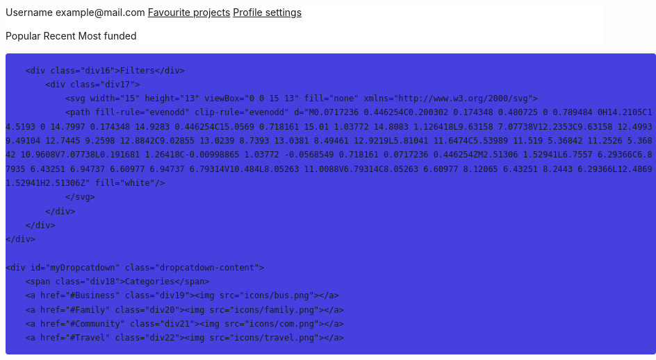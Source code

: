 <div class="dropdown">
	<div onclick="myFunction()" class="dropbtn"></div>
	<div id="myDropdown" class="dropdown-content">
		<div class="div1"></div>
		<div class="div2"></div>
		<span class="div3">Username</span>
		<span class="div4">example@mail.com</span>
		<a href="#logout" style="position: absolute; top: 227.21px; left: 116px; font-family: 'Maven Pro', sans-serif; font-style: normal; font-weight: normal; font-size: 16px; letter-spacing: -0.03em; width: 45px; height: 24.09px; color: #4640DE; right: 115px; margin: 0; padding: 0;">Logout</a>
		<a href="#projects" class="div6"><span class="div7">Favourite projects</span></a>
		<a href="#settings" class="div8"><span class="div9">Profile settings</span></a>
	</div>
</div>

</header>

<div class="div10"></div>
<div class="div11"></div>

<span class="div12">Popular</span>
<span class="div13">Recent</span>
<span class="div14">Most funded</span>

<div class="dropcatdown">
	<div style="position: absolute; background-color: #4640DE; border-radius: 4px;" onclick="myFunctionCat()" class="dropcat">
		
		<div class="div16">Filters</div>
			<div class="div17">
				<svg width="15" height="13" viewBox="0 0 15 13" fill="none" xmlns="http://www.w3.org/2000/svg">
				<path fill-rule="evenodd" clip-rule="evenodd" d="M0.0717236 0.446254C0.200302 0.174348 0.480725 0 0.789484 0H14.2105C14.5193 0 14.7997 0.174348 14.9283 0.446254C15.0569 0.718161 15.01 1.03772 14.8083 1.126418L9.63158 7.07738V12.2353C9.63158 12.4993 9.49104 12.7445 9.2598 12.8842C9.02855 13.0239 8.7393 13.0381 8.49461 12.9219L5.81041 11.6474C5.53989 11.519 5.36842 11.2526 5.36842 10.9608V7.07738L0.191681 1.26418C-0.00998865 1.03772 -0.0568549 0.718161 0.0717236 0.446254ZM2.51306 1.52941L6.7557 6.29366C6.87935 6.43251 6.94737 6.60977 6.94737 6.79314V10.484L8.05263 11.0088V6.79314C8.05263 6.60977 8.12065 6.43251 8.2443 6.29366L12.4869 1.52941H2.51306Z" fill="white"/>
				</svg>
			</div>
		</div>
	</div>

	<div id="myDropcatdown" class="dropcatdown-content">
		<span class="div18">Categories</span>
		<a href="#Business" class="div19"><img src="icons/bus.png"></a>
		<a href="#Family" class="div20"><img src="icons/family.png"></a>
		<a href="#Community" class="div21"><img src="icons/com.png"></a>
		<a href="#Travel" class="div22"><img src="icons/travel.png"></a>